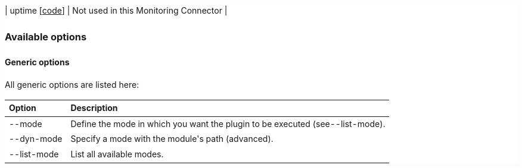 | uptime [[code](https://github.com/centreon/centreon-plugins/blob/develop/src/snmp_standard/mode/uptime.pm)]                  | Not used in this Monitoring Connector                                                                                                                                                                                                                    |

### Available options

#### Generic options

All generic options are listed here:

| Option                                     | Description                                                                                                                                                                                                                                                                                                                                                                                                                                                                                                                                                                                                                                                                                                                                                                                                                                                                                                                                              |
|:-------------------------------------------|:---------------------------------------------------------------------------------------------------------------------------------------------------------------------------------------------------------------------------------------------------------------------------------------------------------------------------------------------------------------------------------------------------------------------------------------------------------------------------------------------------------------------------------------------------------------------------------------------------------------------------------------------------------------------------------------------------------------------------------------------------------------------------------------------------------------------------------------------------------------------------------------------------------------------------------------------------------|
| --mode                                     | Define the mode in which you want the plugin to be executed (see--list-mode).                                                                                                                                                                                                                                                                                                                                                                                                                                                                                                                                                                                                                                                                                                                                                                                                                                                                            |
| --dyn-mode                                 | Specify a mode with the module's path (advanced).                                                                                                                                                                                                                                                                                                                                                                                                                                                                                                                                                                                                                                                                                                                                                                                                                                                                                                        |
| --list-mode                                | List all available modes.                                                                                                                                                                                                                                                                                                                                                                                                                                                                                                                                                                                                                                                                                                                                                                                                                                                                                                                                |